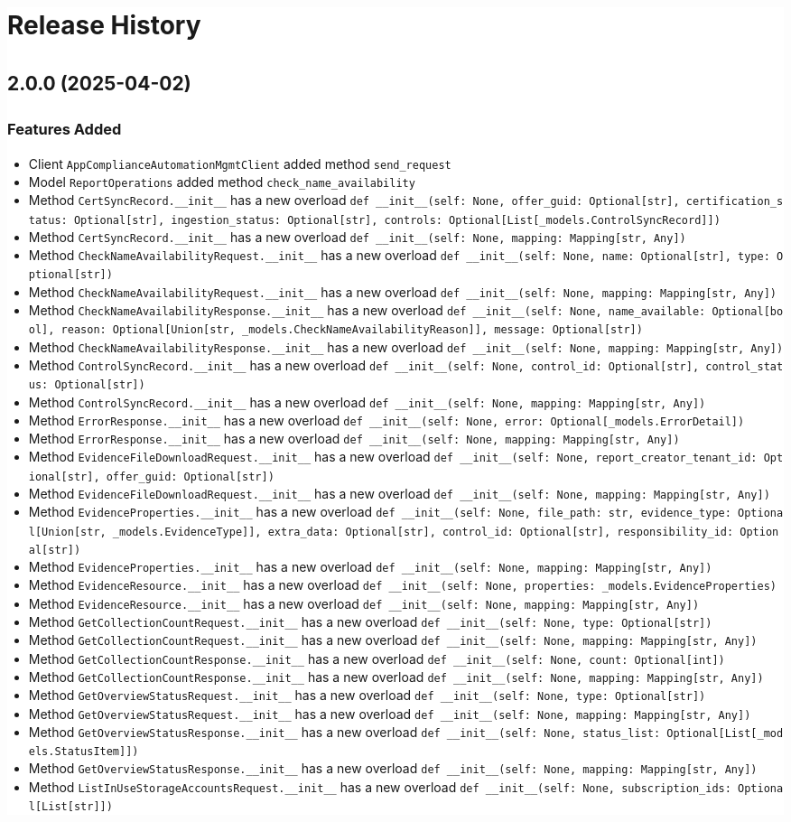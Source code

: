 # Release History

## 2.0.0 (2025-04-02)

### Features Added

  - Client `AppComplianceAutomationMgmtClient` added method `send_request`
  - Model `ReportOperations` added method `check_name_availability`
  - Method `CertSyncRecord.__init__` has a new overload `def __init__(self: None, offer_guid: Optional[str], certification_status: Optional[str], ingestion_status: Optional[str], controls: Optional[List[_models.ControlSyncRecord]])`
  - Method `CertSyncRecord.__init__` has a new overload `def __init__(self: None, mapping: Mapping[str, Any])`
  - Method `CheckNameAvailabilityRequest.__init__` has a new overload `def __init__(self: None, name: Optional[str], type: Optional[str])`
  - Method `CheckNameAvailabilityRequest.__init__` has a new overload `def __init__(self: None, mapping: Mapping[str, Any])`
  - Method `CheckNameAvailabilityResponse.__init__` has a new overload `def __init__(self: None, name_available: Optional[bool], reason: Optional[Union[str, _models.CheckNameAvailabilityReason]], message: Optional[str])`
  - Method `CheckNameAvailabilityResponse.__init__` has a new overload `def __init__(self: None, mapping: Mapping[str, Any])`
  - Method `ControlSyncRecord.__init__` has a new overload `def __init__(self: None, control_id: Optional[str], control_status: Optional[str])`
  - Method `ControlSyncRecord.__init__` has a new overload `def __init__(self: None, mapping: Mapping[str, Any])`
  - Method `ErrorResponse.__init__` has a new overload `def __init__(self: None, error: Optional[_models.ErrorDetail])`
  - Method `ErrorResponse.__init__` has a new overload `def __init__(self: None, mapping: Mapping[str, Any])`
  - Method `EvidenceFileDownloadRequest.__init__` has a new overload `def __init__(self: None, report_creator_tenant_id: Optional[str], offer_guid: Optional[str])`
  - Method `EvidenceFileDownloadRequest.__init__` has a new overload `def __init__(self: None, mapping: Mapping[str, Any])`
  - Method `EvidenceProperties.__init__` has a new overload `def __init__(self: None, file_path: str, evidence_type: Optional[Union[str, _models.EvidenceType]], extra_data: Optional[str], control_id: Optional[str], responsibility_id: Optional[str])`
  - Method `EvidenceProperties.__init__` has a new overload `def __init__(self: None, mapping: Mapping[str, Any])`
  - Method `EvidenceResource.__init__` has a new overload `def __init__(self: None, properties: _models.EvidenceProperties)`
  - Method `EvidenceResource.__init__` has a new overload `def __init__(self: None, mapping: Mapping[str, Any])`
  - Method `GetCollectionCountRequest.__init__` has a new overload `def __init__(self: None, type: Optional[str])`
  - Method `GetCollectionCountRequest.__init__` has a new overload `def __init__(self: None, mapping: Mapping[str, Any])`
  - Method `GetCollectionCountResponse.__init__` has a new overload `def __init__(self: None, count: Optional[int])`
  - Method `GetCollectionCountResponse.__init__` has a new overload `def __init__(self: None, mapping: Mapping[str, Any])`
  - Method `GetOverviewStatusRequest.__init__` has a new overload `def __init__(self: None, type: Optional[str])`
  - Method `GetOverviewStatusRequest.__init__` has a new overload `def __init__(self: None, mapping: Mapping[str, Any])`
  - Method `GetOverviewStatusResponse.__init__` has a new overload `def __init__(self: None, status_list: Optional[List[_models.StatusItem]])`
  - Method `GetOverviewStatusResponse.__init__` has a new overload `def __init__(self: None, mapping: Mapping[str, Any])`
  - Method `ListInUseStorageAccountsRequest.__init__` has a new overload `def __init__(self: None, subscription_ids: Optional[List[str]])`